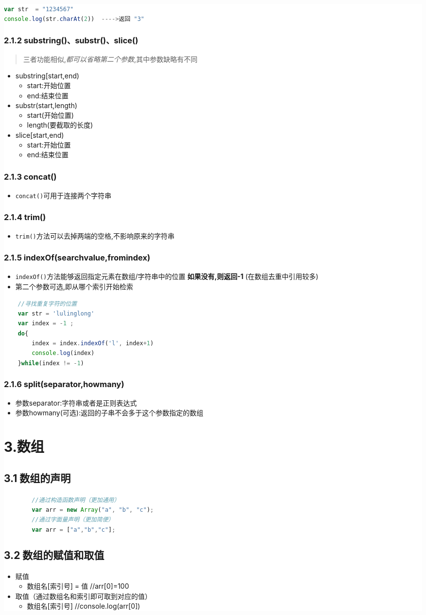 ```js
var str  = "1234567"
console.log(str.charAt(2))  ---->返回 "3"
```

### 2.1.2 substring()、substr()、slice()
> 三者功能相似,*都可以省略第二个参数*,其中参数缺略有不同

- substring[start,end) 
    + start:开始位置
    + end:结束位置
- substr(start,length)
    + start(开始位置)
    + length(要截取的长度)
- slice[start,end)
    + start:开始位置
    + end:结束位置
    
### 2.1.3 concat()
- `concat()`可用于连接两个字符串     

### 2.1.4 trim()
- `trim()`方法可以去掉两端的空格,不影响原来的字符串

### 2.1.5 indexOf(searchvalue,fromindex)
- `indexOf()`方法能够返回指定元素在数组/字符串中的位置 **如果没有,则返回-1** (在数组去重中引用较多)
-  第二个参数可选,即从哪个索引开始检索
```js
    //寻找重复字符的位置
    var str = 'lulinglong'
    var index = -1 ;
    do{
        index = index.indexOf('l', index+1)
        console.log(index)
    }while(index != -1)
```

### 2.1.6 split(separator,howmany)
- 参数separator:字符串或者是正则表达式
- 参数howmany(可选):返回的子串不会多于这个参数指定的数组


# 3.数组
## 3.1 数组的声明
```js
        //通过构造函数声明（更加通用）
        var arr = new Array("a", "b", "c");
        //通过字面量声明（更加简便）
        var arr = ["a","b","c"];
```
## 3.2 数组的赋值和取值
- 赋值
    + 数组名[索引号] = 值 //arr[0]=100
- 取值（通过数组名和索引即可取到对应的值）
    + 数组名[索引号]  //console.log(arr[0])
